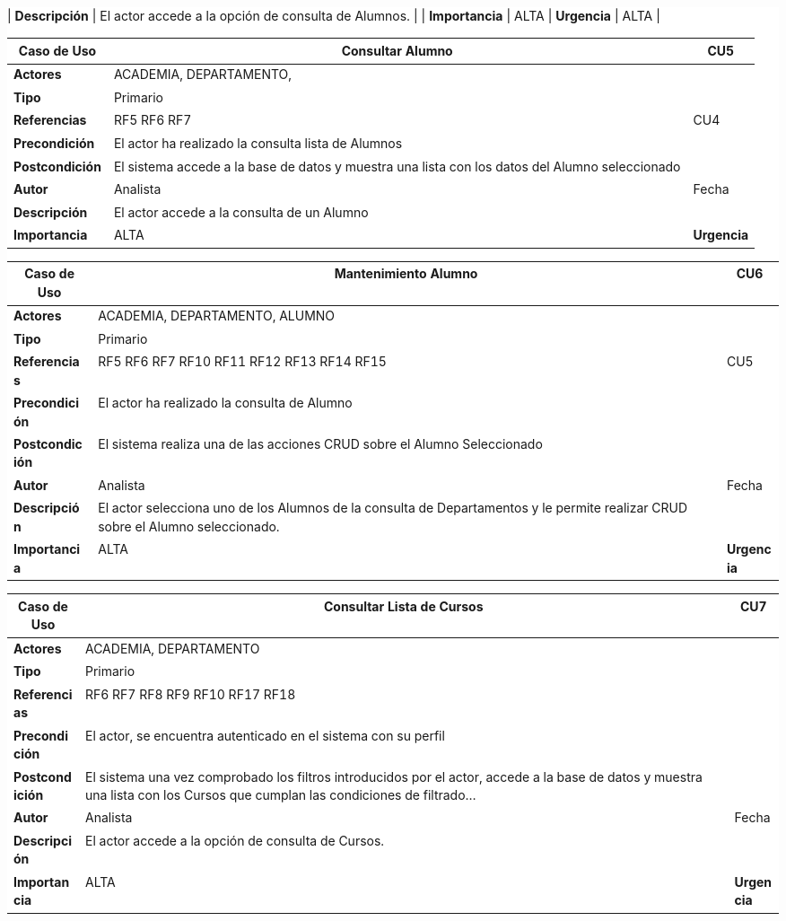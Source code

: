 | **Descripción** | El actor accede a la opción de consulta de Alumnos. |
| **Importancia** | ALTA | **Urgencia** | ALTA |



| **Caso de Uso** | **Consultar Alumno** | **CU5** |
| --- | --- | --- |
| **Actores** | ACADEMIA, DEPARTAMENTO, |
| **Tipo** | Primario |
| **Referencias** | RF5 RF6 RF7  | CU4 |
| **Precondición** | El actor ha realizado la consulta lista de Alumnos |
| **Postcondición** | El sistema accede a la base de datos y muestra una lista con los datos del Alumno seleccionado |
| **Autor** | Analista | Fecha | 11/05/19 | Versión | 1.0 |
| **Descripción** | El actor accede a la consulta de un Alumno |
| **Importancia** | ALTA | **Urgencia** | ALTA |



| **Caso de Uso** | **Mantenimiento Alumno** | **CU6** |
| --- | --- | --- |
| **Actores** | ACADEMIA, DEPARTAMENTO, ALUMNO |
| **Tipo** | Primario |
| **Referencias** |  RF5 RF6 RF7 RF10 RF11 RF12 RF13 RF14 RF15 |  CU5 |
| **Precondición** | El actor ha realizado la consulta de Alumno |
| **Postcondición** | El sistema realiza una de las acciones CRUD sobre el Alumno Seleccionado |
| **Autor** | Analista | Fecha | 11/05/19 | Versión | 1.0 |
| **Descripción** | El actor selecciona uno de los Alumnos de la consulta de Departamentos y le permite realizar CRUD sobre el Alumno seleccionado. |
| **Importancia** | ALTA | **Urgencia** | ALTA |



| **Caso de Uso** | **Consultar Lista de Cursos** | **CU7** |
| --- | --- | --- |
| **Actores** | ACADEMIA, DEPARTAMENTO |
| **Tipo** | Primario |
| **Referencias** | RF6 RF7 RF8 RF9 RF10 RF17 RF18 |   |
| **Precondición** | El actor, se encuentra autenticado en el sistema con su perfil |
| **Postcondición** | El sistema una vez comprobado los filtros introducidos por el actor, accede a la base de datos y muestra una lista con los Cursos que cumplan las condiciones de filtrado… |
| **Autor** | Analista | Fecha | 11/05/19 | Versión | 1.0 |
| **Descripción** | El actor accede a la opción de consulta de Cursos. |
| **Importancia** | ALTA | **Urgencia** | ALTA |

